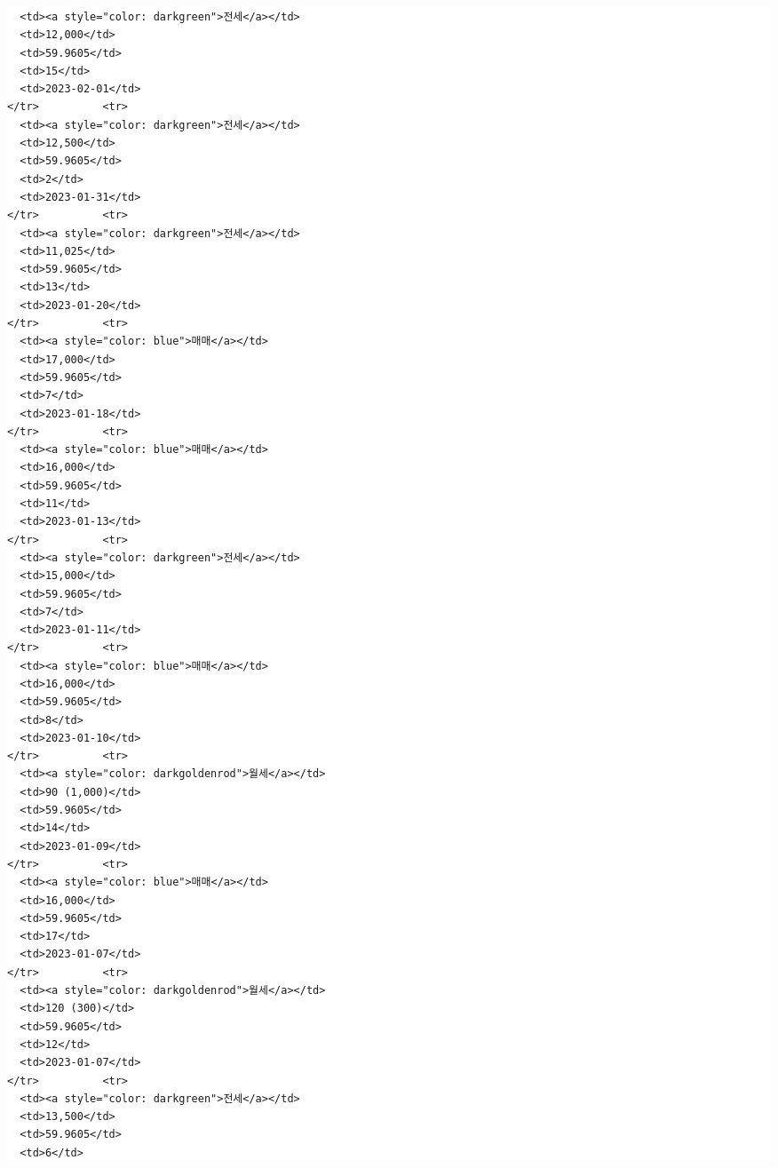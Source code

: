       <td><a style="color: darkgreen">전세</a></td>
      <td>12,000</td>
      <td>59.9605</td>
      <td>15</td>
      <td>2023-02-01</td>
    </tr>          <tr>
      <td><a style="color: darkgreen">전세</a></td>
      <td>12,500</td>
      <td>59.9605</td>
      <td>2</td>
      <td>2023-01-31</td>
    </tr>          <tr>
      <td><a style="color: darkgreen">전세</a></td>
      <td>11,025</td>
      <td>59.9605</td>
      <td>13</td>
      <td>2023-01-20</td>
    </tr>          <tr>
      <td><a style="color: blue">매매</a></td>
      <td>17,000</td>
      <td>59.9605</td>
      <td>7</td>
      <td>2023-01-18</td>
    </tr>          <tr>
      <td><a style="color: blue">매매</a></td>
      <td>16,000</td>
      <td>59.9605</td>
      <td>11</td>
      <td>2023-01-13</td>
    </tr>          <tr>
      <td><a style="color: darkgreen">전세</a></td>
      <td>15,000</td>
      <td>59.9605</td>
      <td>7</td>
      <td>2023-01-11</td>
    </tr>          <tr>
      <td><a style="color: blue">매매</a></td>
      <td>16,000</td>
      <td>59.9605</td>
      <td>8</td>
      <td>2023-01-10</td>
    </tr>          <tr>
      <td><a style="color: darkgoldenrod">월세</a></td>
      <td>90 (1,000)</td>
      <td>59.9605</td>
      <td>14</td>
      <td>2023-01-09</td>
    </tr>          <tr>
      <td><a style="color: blue">매매</a></td>
      <td>16,000</td>
      <td>59.9605</td>
      <td>17</td>
      <td>2023-01-07</td>
    </tr>          <tr>
      <td><a style="color: darkgoldenrod">월세</a></td>
      <td>120 (300)</td>
      <td>59.9605</td>
      <td>12</td>
      <td>2023-01-07</td>
    </tr>          <tr>
      <td><a style="color: darkgreen">전세</a></td>
      <td>13,500</td>
      <td>59.9605</td>
      <td>6</td>
